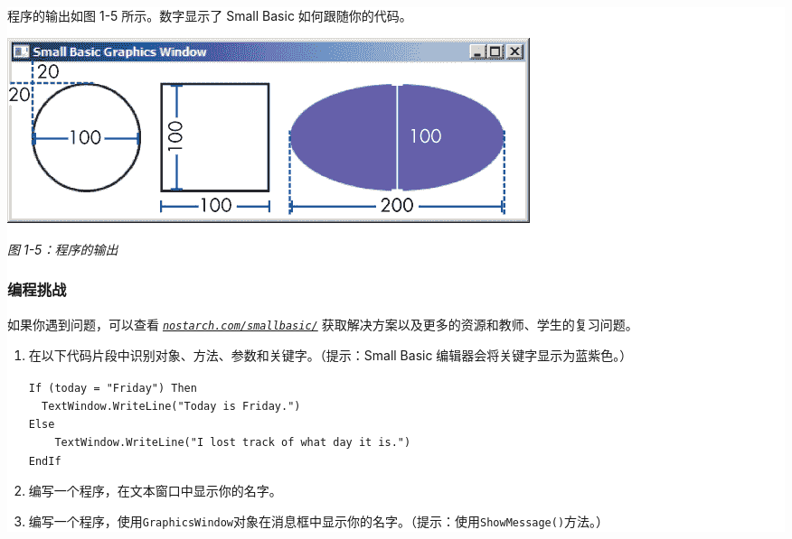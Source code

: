 程序的输出如图 1-5 所示。数字显示了 Small Basic 如何跟随你的代码。

![image](img/f01-05.jpg)

*图 1-5：程序的输出*

### **编程挑战**

如果你遇到问题，可以查看 *[`nostarch.com/smallbasic/`](http://nostarch.com/smallbasic/)* 获取解决方案以及更多的资源和教师、学生的复习问题。

1.  在以下代码片段中识别对象、方法、参数和关键字。（提示：Small Basic 编辑器会将关键字显示为蓝紫色。）

    ```
    If (today = "Friday") Then
      TextWindow.WriteLine("Today is Friday.")
    Else
        TextWindow.WriteLine("I lost track of what day it is.")
    EndIf
    ```

1.  编写一个程序，在文本窗口中显示你的名字。

1.  编写一个程序，使用`GraphicsWindow`对象在消息框中显示你的名字。（提示：使用`ShowMessage()`方法。）
